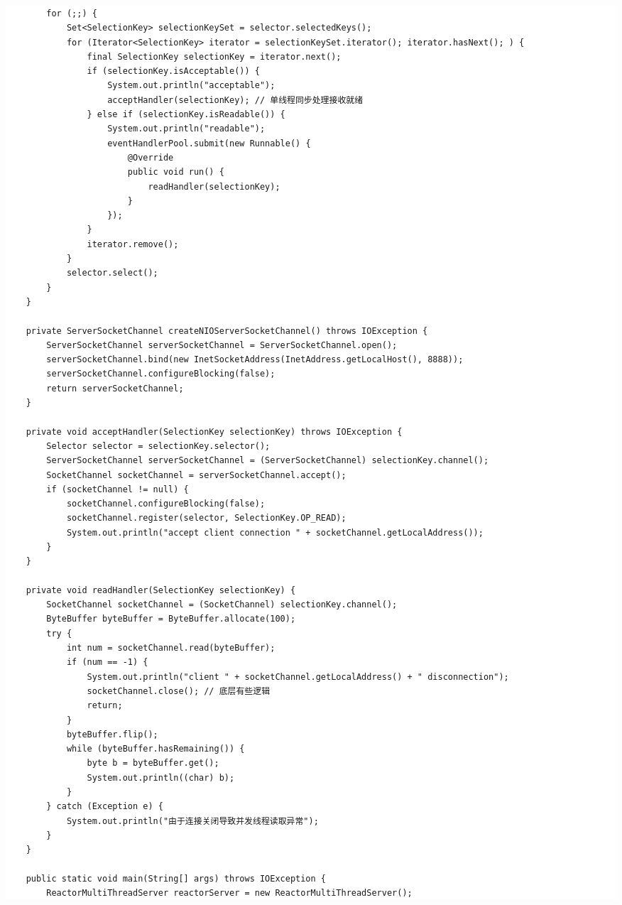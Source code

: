 ```
        for (;;) {
            Set<SelectionKey> selectionKeySet = selector.selectedKeys();
            for (Iterator<SelectionKey> iterator = selectionKeySet.iterator(); iterator.hasNext(); ) {
                final SelectionKey selectionKey = iterator.next();
                if (selectionKey.isAcceptable()) {
                    System.out.println("acceptable");
                    acceptHandler(selectionKey); // 单线程同步处理接收就绪
                } else if (selectionKey.isReadable()) {
                    System.out.println("readable");
                    eventHandlerPool.submit(new Runnable() {
                        @Override
                        public void run() {
                            readHandler(selectionKey);
                        }
                    });
                }
                iterator.remove();
            }
            selector.select();
        }
    }

    private ServerSocketChannel createNIOServerSocketChannel() throws IOException {
        ServerSocketChannel serverSocketChannel = ServerSocketChannel.open();
        serverSocketChannel.bind(new InetSocketAddress(InetAddress.getLocalHost(), 8888));
        serverSocketChannel.configureBlocking(false);
        return serverSocketChannel;
    }

    private void acceptHandler(SelectionKey selectionKey) throws IOException {
        Selector selector = selectionKey.selector();
        ServerSocketChannel serverSocketChannel = (ServerSocketChannel) selectionKey.channel();
        SocketChannel socketChannel = serverSocketChannel.accept();
        if (socketChannel != null) {
            socketChannel.configureBlocking(false);
            socketChannel.register(selector, SelectionKey.OP_READ);
            System.out.println("accept client connection " + socketChannel.getLocalAddress());
        }
    }

    private void readHandler(SelectionKey selectionKey) {
        SocketChannel socketChannel = (SocketChannel) selectionKey.channel();
        ByteBuffer byteBuffer = ByteBuffer.allocate(100);
        try {
            int num = socketChannel.read(byteBuffer);
            if (num == -1) {
                System.out.println("client " + socketChannel.getLocalAddress() + " disconnection");
                socketChannel.close(); // 底层有些逻辑
                return;
            }
            byteBuffer.flip();
            while (byteBuffer.hasRemaining()) {
                byte b = byteBuffer.get();
                System.out.println((char) b);
            }
        } catch (Exception e) {
            System.out.println("由于连接关闭导致并发线程读取异常");
        }
    }

    public static void main(String[] args) throws IOException {
        ReactorMultiThreadServer reactorServer = new ReactorMultiThreadServer();
```